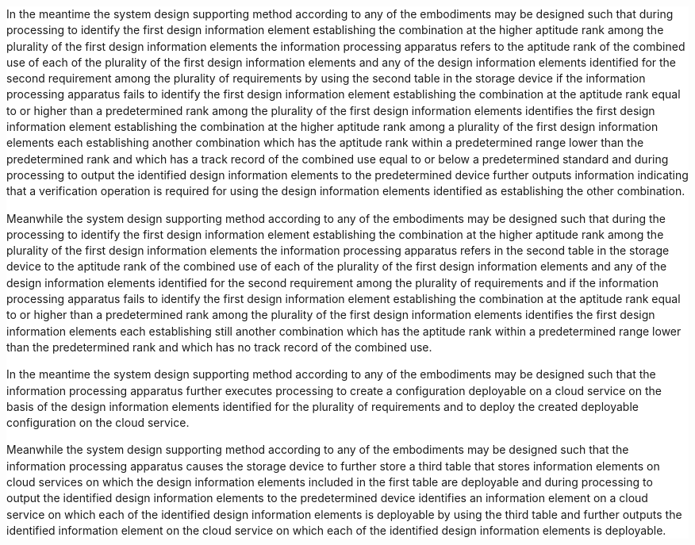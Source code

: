 In the meantime the system design supporting method according to any of the embodiments may be designed such that during processing to identify the first design information element establishing the combination at the higher aptitude rank among the plurality of the first design information elements the information processing apparatus refers to the aptitude rank of the combined use of each of the plurality of the first design information elements and any of the design information elements identified for the second requirement among the plurality of requirements by using the second table in the storage device if the information processing apparatus fails to identify the first design information element establishing the combination at the aptitude rank equal to or higher than a predetermined rank among the plurality of the first design information elements identifies the first design information element establishing the combination at the higher aptitude rank among a plurality of the first design information elements each establishing another combination which has the aptitude rank within a predetermined range lower than the predetermined rank and which has a track record of the combined use equal to or below a predetermined standard and during processing to output the identified design information elements to the predetermined device further outputs information indicating that a verification operation is required for using the design information elements identified as establishing the other combination.

Meanwhile the system design supporting method according to any of the embodiments may be designed such that during the processing to identify the first design information element establishing the combination at the higher aptitude rank among the plurality of the first design information elements the information processing apparatus refers in the second table in the storage device to the aptitude rank of the combined use of each of the plurality of the first design information elements and any of the design information elements identified for the second requirement among the plurality of requirements and if the information processing apparatus fails to identify the first design information element establishing the combination at the aptitude rank equal to or higher than a predetermined rank among the plurality of the first design information elements identifies the first design information elements each establishing still another combination which has the aptitude rank within a predetermined range lower than the predetermined rank and which has no track record of the combined use.

In the meantime the system design supporting method according to any of the embodiments may be designed such that the information processing apparatus further executes processing to create a configuration deployable on a cloud service on the basis of the design information elements identified for the plurality of requirements and to deploy the created deployable configuration on the cloud service.

Meanwhile the system design supporting method according to any of the embodiments may be designed such that the information processing apparatus causes the storage device to further store a third table that stores information elements on cloud services on which the design information elements included in the first table are deployable and during processing to output the identified design information elements to the predetermined device identifies an information element on a cloud service on which each of the identified design information elements is deployable by using the third table and further outputs the identified information element on the cloud service on which each of the identified design information elements is deployable.

